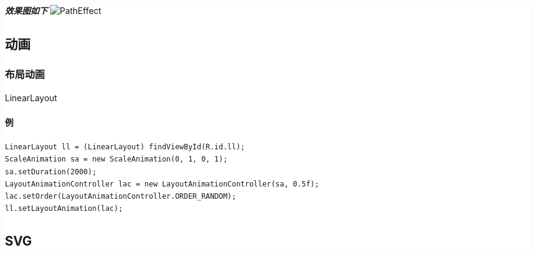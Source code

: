 ***效果图如下***
![PathEffect](http://47.92.77.1/open/notes/raw/master/image/PathEffect.png)

## 动画
### 布局动画
LinearLayout
#### 例
```
LinearLayout ll = (LinearLayout) findViewById(R.id.ll);
ScaleAnimation sa = new ScaleAnimation(0, 1, 0, 1);
sa.setDuration(2000);
LayoutAnimationController lac = new LayoutAnimationController(sa, 0.5f);
lac.setOrder(LayoutAnimationController.ORDER_RANDOM);
ll.setLayoutAnimation(lac);
```



## SVG